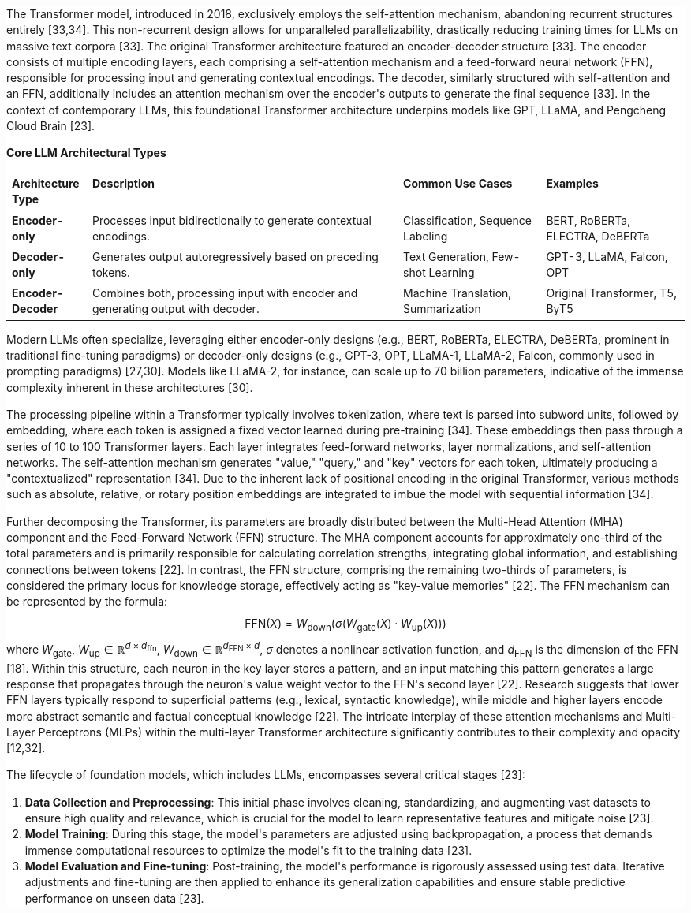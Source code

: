 The Transformer model, introduced in 2018, exclusively employs the self-attention mechanism, abandoning recurrent structures entirely [33,34]. This non-recurrent design allows for unparalleled parallelizability, drastically reducing training times for LLMs on massive text corpora [33]. The original Transformer architecture featured an encoder-decoder structure [33]. The encoder consists of multiple encoding layers, each comprising a self-attention mechanism and a feed-forward neural network (FFN), responsible for processing input and generating contextual encodings. The decoder, similarly structured with self-attention and an FFN, additionally includes an attention mechanism over the encoder's outputs to generate the final sequence [33]. In the context of contemporary LLMs, this foundational Transformer architecture underpins models like GPT, LLaMA, and Pengcheng Cloud Brain [23]. 

**Core LLM Architectural Types**

| Architecture Type      | Description                                                               | Common Use Cases                       | Examples                                   |
| :----------------------- | :------------------------------------------------------------------------ | :------------------------------------- | :----------------------------------------- |
| **Encoder-only**         | Processes input bidirectionally to generate contextual encodings.         | Classification, Sequence Labeling      | BERT, RoBERTa, ELECTRA, DeBERTa            |
| **Decoder-only**         | Generates output autoregressively based on preceding tokens.              | Text Generation, Few-shot Learning     | GPT-3, LLaMA, Falcon, OPT                  |
| **Encoder-Decoder**      | Combines both, processing input with encoder and generating output with decoder. | Machine Translation, Summarization     | Original Transformer, T5, ByT5             |

Modern LLMs often specialize, leveraging either encoder-only designs (e.g., BERT, RoBERTa, ELECTRA, DeBERTa, prominent in traditional fine-tuning paradigms) or decoder-only designs (e.g., GPT-3, OPT, LLaMA-1, LLaMA-2, Falcon, commonly used in prompting paradigms) [27,30]. Models like LLaMA-2, for instance, can scale up to 70 billion parameters, indicative of the immense complexity inherent in these architectures [30].

The processing pipeline within a Transformer typically involves tokenization, where text is parsed into subword units, followed by embedding, where each token is assigned a fixed vector learned during pre-training [34]. These embeddings then pass through a series of 10 to 100 Transformer layers. Each layer integrates feed-forward networks, layer normalizations, and self-attention networks. The self-attention mechanism generates "value," "query," and "key" vectors for each token, ultimately producing a "contextualized" representation [34]. Due to the inherent lack of positional encoding in the original Transformer, various methods such as absolute, relative, or rotary position embeddings are integrated to imbue the model with sequential information [34].

Further decomposing the Transformer, its parameters are broadly distributed between the Multi-Head Attention (MHA) component and the Feed-Forward Network (FFN) structure. The MHA component accounts for approximately one-third of the total parameters and is primarily responsible for calculating correlation strengths, integrating global information, and establishing connections between tokens [22]. In contrast, the FFN structure, comprising the remaining two-thirds of parameters, is considered the primary locus for knowledge storage, effectively acting as "key-value memories" [22]. The FFN mechanism can be represented by the formula:
$$ \text{FFN}(X) = W_{\text{down}}(\sigma(W_{\text{gate}}(X) \cdot W_{\text{up}}(X))) $$
where $W_{\text{gate}}$, $W_{\text{up}} \in \mathbb{R}^{d \times d_{\text{ffn}}}$, $W_{\text{down}} \in \mathbb{R}^{d_{\text{FFN}} \times d}$, $\sigma$ denotes a nonlinear activation function, and $d_{\text{FFN}}$ is the dimension of the FFN [18]. Within this structure, each neuron in the key layer stores a pattern, and an input matching this pattern generates a large response that propagates through the neuron's value weight vector to the FFN's second layer [22]. Research suggests that lower FFN layers typically respond to superficial patterns (e.g., lexical, syntactic knowledge), while middle and higher layers encode more abstract semantic and factual conceptual knowledge [22]. The intricate interplay of these attention mechanisms and Multi-Layer Perceptrons (MLPs) within the multi-layer Transformer architecture significantly contributes to their complexity and opacity [12,32].

The lifecycle of foundation models, which includes LLMs, encompasses several critical stages [23]:
1.  **Data Collection and Preprocessing**: This initial phase involves cleaning, standardizing, and augmenting vast datasets to ensure high quality and relevance, which is crucial for the model to learn representative features and mitigate noise [23].
2.  **Model Training**: During this stage, the model's parameters are adjusted using backpropagation, a process that demands immense computational resources to optimize the model's fit to the training data [23].
3.  **Model Evaluation and Fine-tuning**: Post-training, the model's performance is rigorously assessed using test data. Iterative adjustments and fine-tuning are then applied to enhance its generalization capabilities and ensure stable predictive performance on unseen data [23].